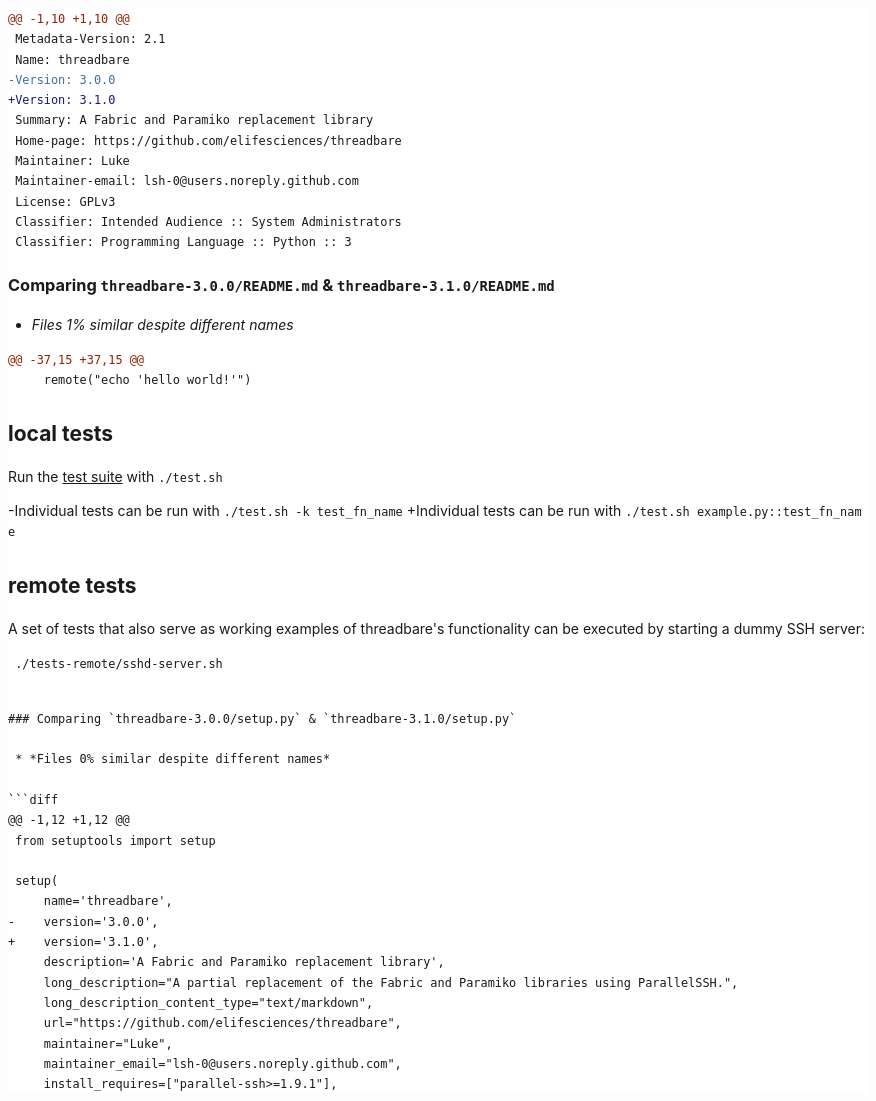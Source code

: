 ```diff
@@ -1,10 +1,10 @@
 Metadata-Version: 2.1
 Name: threadbare
-Version: 3.0.0
+Version: 3.1.0
 Summary: A Fabric and Paramiko replacement library
 Home-page: https://github.com/elifesciences/threadbare
 Maintainer: Luke
 Maintainer-email: lsh-0@users.noreply.github.com
 License: GPLv3
 Classifier: Intended Audience :: System Administrators
 Classifier: Programming Language :: Python :: 3
```

### Comparing `threadbare-3.0.0/README.md` & `threadbare-3.1.0/README.md`

 * *Files 1% similar despite different names*

```diff
@@ -37,15 +37,15 @@
     remote("echo 'hello world!'")
 ```
 
 ## local tests
 
 Run the [test suite](./test.sh) with `./test.sh`
 
-Individual tests can be run with `./test.sh -k test_fn_name`
+Individual tests can be run with `./test.sh example.py::test_fn_name`
 
 ## remote tests
 
 A set of tests that also serve as working examples of threadbare's functionality can be executed by starting a dummy SSH 
 server:
 
     ./tests-remote/sshd-server.sh
```

### Comparing `threadbare-3.0.0/setup.py` & `threadbare-3.1.0/setup.py`

 * *Files 0% similar despite different names*

```diff
@@ -1,12 +1,12 @@
 from setuptools import setup
 
 setup(
     name='threadbare',
-    version='3.0.0',
+    version='3.1.0',
     description='A Fabric and Paramiko replacement library',
     long_description="A partial replacement of the Fabric and Paramiko libraries using ParallelSSH.",
     long_description_content_type="text/markdown",
     url="https://github.com/elifesciences/threadbare",
     maintainer="Luke",
     maintainer_email="lsh-0@users.noreply.github.com",
     install_requires=["parallel-ssh>=1.9.1"],
```

